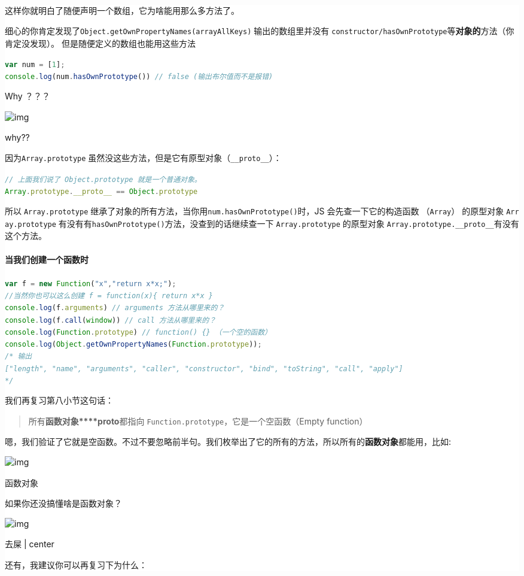 这样你就明白了随便声明一个数组，它为啥能用那么多方法了。

细心的你肯定发现了`Object.getOwnPropertyNames(arrayAllKeys)` 输出的数组里并没有 `constructor/hasOwnPrototype`等**对象的**方法（你肯定没发现）。
 但是随便定义的数组也能用这些方法

```javascript
var num = [1];
console.log(num.hasOwnPrototype()) // false (输出布尔值而不是报错)
```

Why ？？？

![img](https:////upload-images.jianshu.io/upload_images/1430985-3fd23e271cb70ac5.jpg?imageMogr2/auto-orient/strip|imageView2/2/w/180/format/webp)

why??

因为`Array.prototype` 虽然没这些方法，但是它有原型对象（`__proto__`）：

```javascript
// 上面我们说了 Object.prototype 就是一个普通对象。
Array.prototype.__proto__ == Object.prototype
```

所以 `Array.prototype` 继承了对象的所有方法，当你用`num.hasOwnPrototype()`时，JS 会先查一下它的构造函数 （`Array`） 的原型对象 `Array.prototype` 有没有有`hasOwnPrototype()`方法，没查到的话继续查一下 `Array.prototype` 的原型对象 `Array.prototype.__proto__`有没有这个方法。

#### 当我们创建一个函数时

```javascript
var f = new Function("x","return x*x;");
//当然你也可以这么创建 f = function(x){ return x*x }
console.log(f.arguments) // arguments 方法从哪里来的？
console.log(f.call(window)) // call 方法从哪里来的？
console.log(Function.prototype) // function() {} （一个空的函数）
console.log(Object.getOwnPropertyNames(Function.prototype));
/* 输出
["length", "name", "arguments", "caller", "constructor", "bind", "toString", "call", "apply"]
*/
```

我们再复习第八小节这句话：

> 所有**函数对象****proto**都指向 `Function.prototype`，它是一个空函数（Empty function）

嗯，我们验证了它就是空函数。不过不要忽略前半句。我们枚举出了它的所有的方法，所以所有的**函数对象**都能用，比如:

![img](https:////upload-images.jianshu.io/upload_images/1430985-16bff45efb958d74.jpg?imageMogr2/auto-orient/strip|imageView2/2/w/774/format/webp)

函数对象

如果你还没搞懂啥是函数对象？

![img](https:////upload-images.jianshu.io/upload_images/1430985-9cc71526d64ea2b5.jpg?imageMogr2/auto-orient/strip|imageView2/2/w/183/format/webp)

去屎 | center

还有，我建议你可以再复习下为什么：
